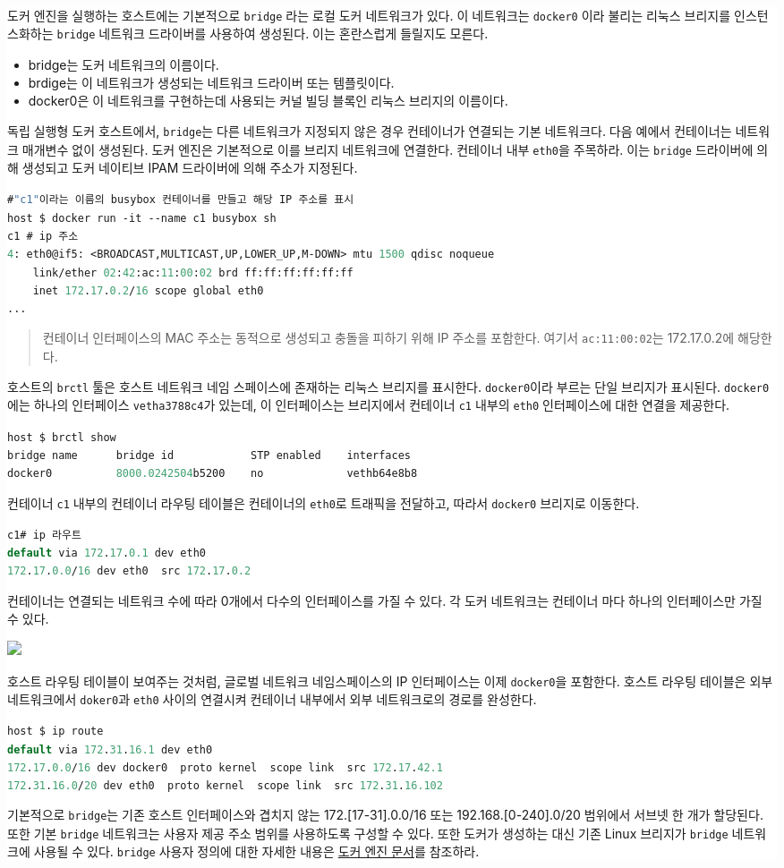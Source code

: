 도커 엔진을 실행하는 호스트에는 기본적으로 `bridge` 라는 로컬 도커 네트워크가 있다. 이 네트워크는 `docker0` 이라 불리는 리눅스 브리지를 인스턴스화하는 `bridge` 네트워크 드라이버를 사용하여 생성된다. 이는 혼란스럽게 들릴지도 모른다.

- bridge는 도커 네트워크의 이름이다.
- brdige는 이 네트워크가 생성되는 네트워크 드라이버 또는 템플릿이다.
- docker0은 이 네트워크를 구현하는데 사용되는 커널 빌딩 블록인 리눅스 브리지의 이름이다.

독립 실행형 도커 호스트에서, `bridge`는 다른 네트워크가 지정되지 않은 경우 컨테이너가 연결되는 기본 네트워크다. 다음 예에서 컨테이너는 네트워크 매개변수 없이 생성된다. 도커 엔진은 기본적으로 이를 브리지 네트워크에 연결한다. 컨테이너 내부 `eth0`을 주목하라. 이는 `bridge` 드라이버에 의해 생성되고 도커 네이티브 IPAM 드라이버에 의해 주소가 지정된다.

```protobuf
#"c1"이라는 이름의 busybox 컨테이너를 만들고 해당 IP 주소를 표시
host $ docker run -it --name c1 busybox sh
c1 # ip 주소
4: eth0@if5: <BROADCAST,MULTICAST,UP,LOWER_UP,M-DOWN> mtu 1500 qdisc noqueue
	link/ether 02:42:ac:11:00:02 brd ff:ff:ff:ff:ff:ff
	inet 172.17.0.2/16 scope global eth0
...
```

> 컨테이너 인터페이스의 MAC 주소는 동적으로 생성되고 충돌을 피하기 위해 IP 주소를 포함한다. 여기서 `ac:11:00:02`는 172.17.0.2에 해당한다.

호스트의 `brctl` 툴은 호스트 네트워크 네임 스페이스에 존재하는 리눅스 브리지를 표시한다. `docker0`이라 부르는 단일 브리지가 표시된다. `docker0`에는 하나의 인터페이스 `vetha3788c4`가 있는데, 이 인터페이스는 브리지에서 컨테이너 `c1` 내부의 `eth0` 인터페이스에 대한 연결을 제공한다.

```protobuf
host $ brctl show
bridge name      bridge id            STP enabled    interfaces
docker0          8000.0242504b5200    no             vethb64e8b8
```

컨테이너 `c1` 내부의 컨테이너 라우팅 테이블은 컨테이너의 `eth0`로 트래픽을 전달하고, 따라서 `docker0` 브리지로 이동한다.

```protobuf
c1# ip 라우트
default via 172.17.0.1 dev eth0
172.17.0.0/16 dev eth0  src 172.17.0.2
```

컨테이너는 연결되는 네트워크 수에 따라 0개에서 다수의 인터페이스를 가질 수 있다. 각 도커 네트워크는 컨테이너 마다 하나의 인터페이스만 가질 수 있다.

![](https://success.docker.com/api/images/.%2Frefarch%2Fnetworking%2Fimages%2Fbridge-driver.png)

호스트 라우팅 테이블이 보여주는 것처럼, 글로벌 네트워크 네임스페이스의 IP 인터페이스는 이제 `docker0`을 포함한다. 호스트 라우팅 테이블은 외부 네트워크에서 `doker0`과 `eth0` 사이의 연결시켜 컨테이너 내부에서 외부 네트워크로의 경로를 완성한다.

```protobuf
host $ ip route
default via 172.31.16.1 dev eth0
172.17.0.0/16 dev docker0  proto kernel  scope link  src 172.17.42.1
172.31.16.0/20 dev eth0  proto kernel  scope link  src 172.31.16.102
```

기본적으로 `bridge`는 기존 호스트 인터페이스와 겹치지 않는 172.[17-31].0.0/16 또는 192.168.[0-240].0/20 범위에서 서브넷 한 개가 할당된다. 또한 기본 `bridge` 네트워크는 사용자 제공 주소 범위를 사용하도록 구성할 수 있다. 또한 도커가 생성하는 대신 기존 Linux 브리지가 `bridge` 네트워크에 사용될 수 있다. 
`bridge` 사용자 정의에 대한 자세한 내용은 [도커 엔진 문서](https://docs.docker.com/engine/userguide/networking/default_network/custom-docker0/)를 참조하라.
